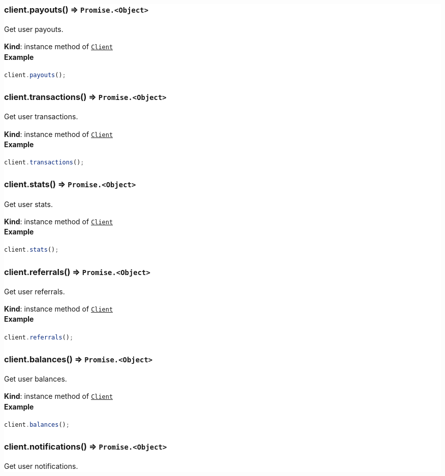 ### client.payouts() ⇒ <code>Promise.&lt;Object&gt;</code>
Get user payouts.

**Kind**: instance method of [<code>Client</code>](#Client)  
**Example**  
```js
client.payouts();
```
<a name="Client+transactions"></a>

### client.transactions() ⇒ <code>Promise.&lt;Object&gt;</code>
Get user transactions.

**Kind**: instance method of [<code>Client</code>](#Client)  
**Example**  
```js
client.transactions();
```
<a name="Client+stats"></a>

### client.stats() ⇒ <code>Promise.&lt;Object&gt;</code>
Get user stats.

**Kind**: instance method of [<code>Client</code>](#Client)  
**Example**  
```js
client.stats();
```
<a name="Client+referrals"></a>

### client.referrals() ⇒ <code>Promise.&lt;Object&gt;</code>
Get user referrals.

**Kind**: instance method of [<code>Client</code>](#Client)  
**Example**  
```js
client.referrals();
```
<a name="Client+balances"></a>

### client.balances() ⇒ <code>Promise.&lt;Object&gt;</code>
Get user balances.

**Kind**: instance method of [<code>Client</code>](#Client)  
**Example**  
```js
client.balances();
```
<a name="Client+notifications"></a>

### client.notifications() ⇒ <code>Promise.&lt;Object&gt;</code>
Get user notifications.
